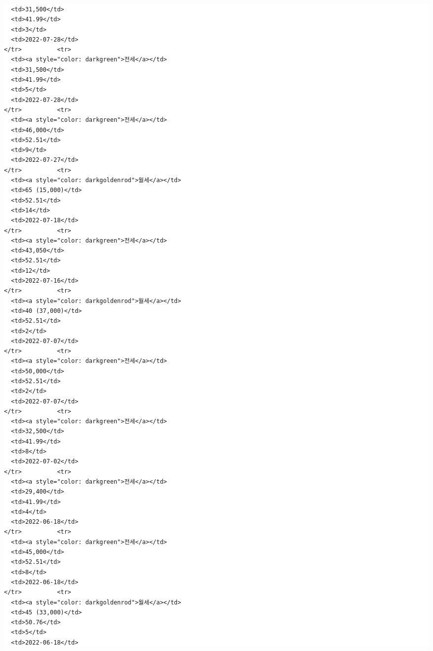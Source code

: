       <td>31,500</td>
      <td>41.99</td>
      <td>3</td>
      <td>2022-07-28</td>
    </tr>          <tr>
      <td><a style="color: darkgreen">전세</a></td>
      <td>31,500</td>
      <td>41.99</td>
      <td>5</td>
      <td>2022-07-28</td>
    </tr>          <tr>
      <td><a style="color: darkgreen">전세</a></td>
      <td>46,000</td>
      <td>52.51</td>
      <td>9</td>
      <td>2022-07-27</td>
    </tr>          <tr>
      <td><a style="color: darkgoldenrod">월세</a></td>
      <td>65 (15,000)</td>
      <td>52.51</td>
      <td>14</td>
      <td>2022-07-18</td>
    </tr>          <tr>
      <td><a style="color: darkgreen">전세</a></td>
      <td>43,050</td>
      <td>52.51</td>
      <td>12</td>
      <td>2022-07-16</td>
    </tr>          <tr>
      <td><a style="color: darkgoldenrod">월세</a></td>
      <td>40 (37,000)</td>
      <td>52.51</td>
      <td>2</td>
      <td>2022-07-07</td>
    </tr>          <tr>
      <td><a style="color: darkgreen">전세</a></td>
      <td>50,000</td>
      <td>52.51</td>
      <td>2</td>
      <td>2022-07-07</td>
    </tr>          <tr>
      <td><a style="color: darkgreen">전세</a></td>
      <td>32,500</td>
      <td>41.99</td>
      <td>8</td>
      <td>2022-07-02</td>
    </tr>          <tr>
      <td><a style="color: darkgreen">전세</a></td>
      <td>29,400</td>
      <td>41.99</td>
      <td>4</td>
      <td>2022-06-18</td>
    </tr>          <tr>
      <td><a style="color: darkgreen">전세</a></td>
      <td>45,000</td>
      <td>52.51</td>
      <td>8</td>
      <td>2022-06-18</td>
    </tr>          <tr>
      <td><a style="color: darkgoldenrod">월세</a></td>
      <td>45 (33,000)</td>
      <td>50.76</td>
      <td>5</td>
      <td>2022-06-18</td>